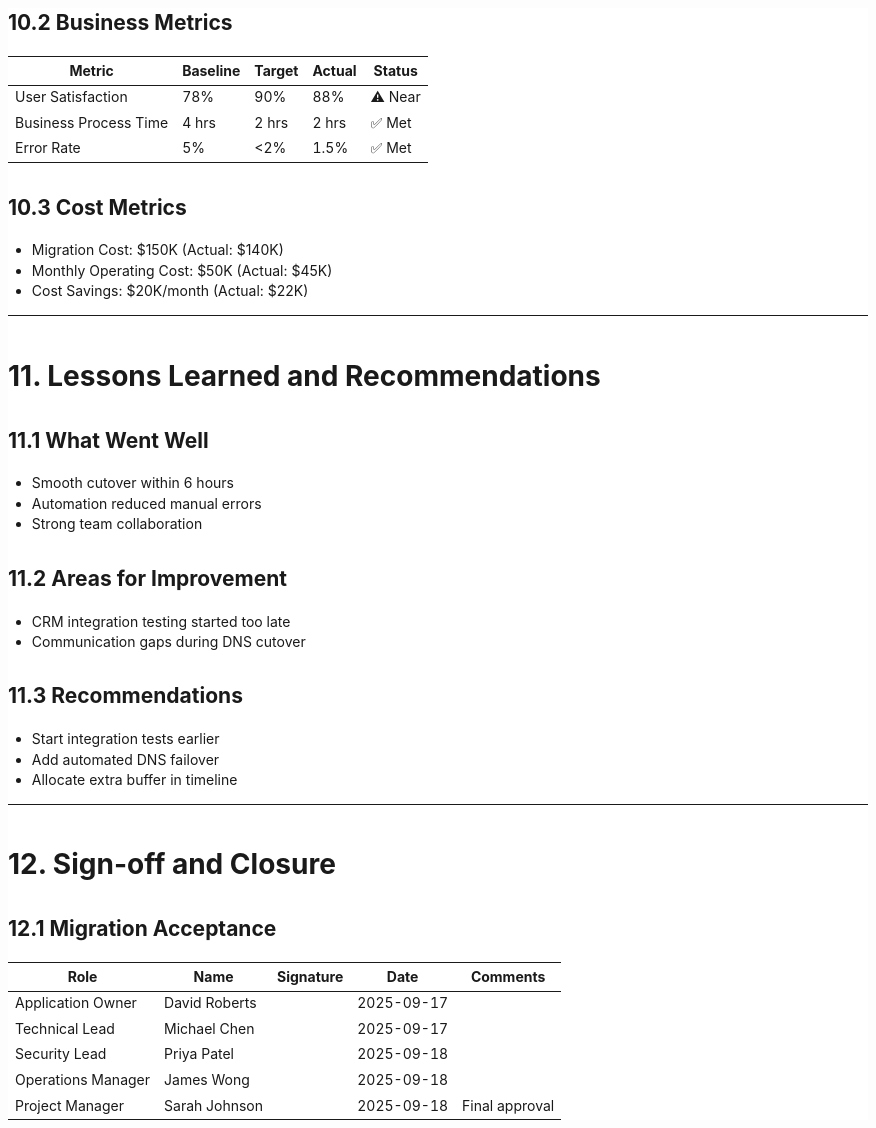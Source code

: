 ## 10.2 Business Metrics

| Metric | Baseline | Target | Actual | Status |
|--------|----------|--------|--------|---------|
| User Satisfaction | 78% | 90% | 88% | ⚠️ Near |
| Business Process Time | 4 hrs | 2 hrs | 2 hrs | ✅ Met |
| Error Rate | 5% | <2% | 1.5% | ✅ Met |

## 10.3 Cost Metrics

- Migration Cost: $150K (Actual: $140K)
- Monthly Operating Cost: $50K (Actual: $45K)
- Cost Savings: $20K/month (Actual: $22K)

---

# 11. Lessons Learned and Recommendations

## 11.1 What Went Well

- Smooth cutover within 6 hours
- Automation reduced manual errors
- Strong team collaboration

## 11.2 Areas for Improvement

- CRM integration testing started too late
- Communication gaps during DNS cutover

## 11.3 Recommendations

- Start integration tests earlier
- Add automated DNS failover
- Allocate extra buffer in timeline

---

# 12. Sign-off and Closure

## 12.1 Migration Acceptance

| Role | Name | Signature | Date | Comments |
|------|------|-----------|------|----------|
| Application Owner | David Roberts | | 2025-09-17 | |
| Technical Lead | Michael Chen | | 2025-09-17 | |
| Security Lead | Priya Patel | | 2025-09-18 | |
| Operations Manager | James Wong | | 2025-09-18 | |
| Project Manager | Sarah Johnson | | 2025-09-18 | Final approval |
